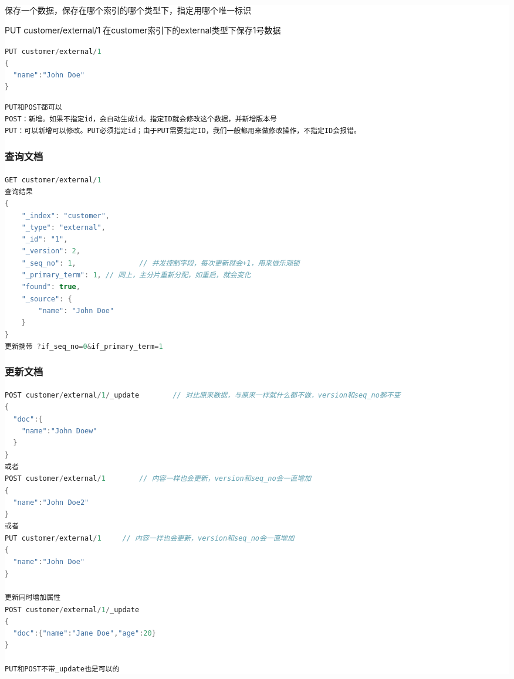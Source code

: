 保存一个数据，保存在哪个索引的哪个类型下，指定用哪个唯一标识

PUT customer/external/1 在customer索引下的external类型下保存1号数据

```java
PUT customer/external/1
{
  "name":"John Doe"
}
```

```java
PUT和POST都可以
POST：新增。如果不指定id，会自动生成id。指定ID就会修改这个数据，并新增版本号
PUT：可以新增可以修改。PUT必须指定id；由于PUT需要指定ID，我们一般都用来做修改操作，不指定ID会报错。
```

### 查询文档

```java
GET customer/external/1
查询结果
{
    "_index": "customer",
    "_type": "external",
    "_id": "1",
    "_version": 2,
    "_seq_no": 1,				// 并发控制字段，每次更新就会+1，用来做乐观锁
    "_primary_term": 1,	// 同上，主分片重新分配，如重启，就会变化
    "found": true,
    "_source": {
        "name": "John Doe"
    }
}
更新携带 ?if_seq_no=0&if_primary_term=1
```

### 更新文档

```java
POST customer/external/1/_update		// 对比原来数据，与原来一样就什么都不做，version和seq_no都不变
{
  "doc":{
    "name":"John Doew"
  }
}
或者
POST customer/external/1		// 内容一样也会更新，version和seq_no会一直增加
{
  "name":"John Doe2"
}
或者
PUT customer/external/1		// 内容一样也会更新，version和seq_no会一直增加
{
  "name":"John Doe"
}

更新同时增加属性
POST customer/external/1/_update
{
  "doc":{"name":"Jane Doe","age":20}
}

PUT和POST不带_update也是可以的
```
